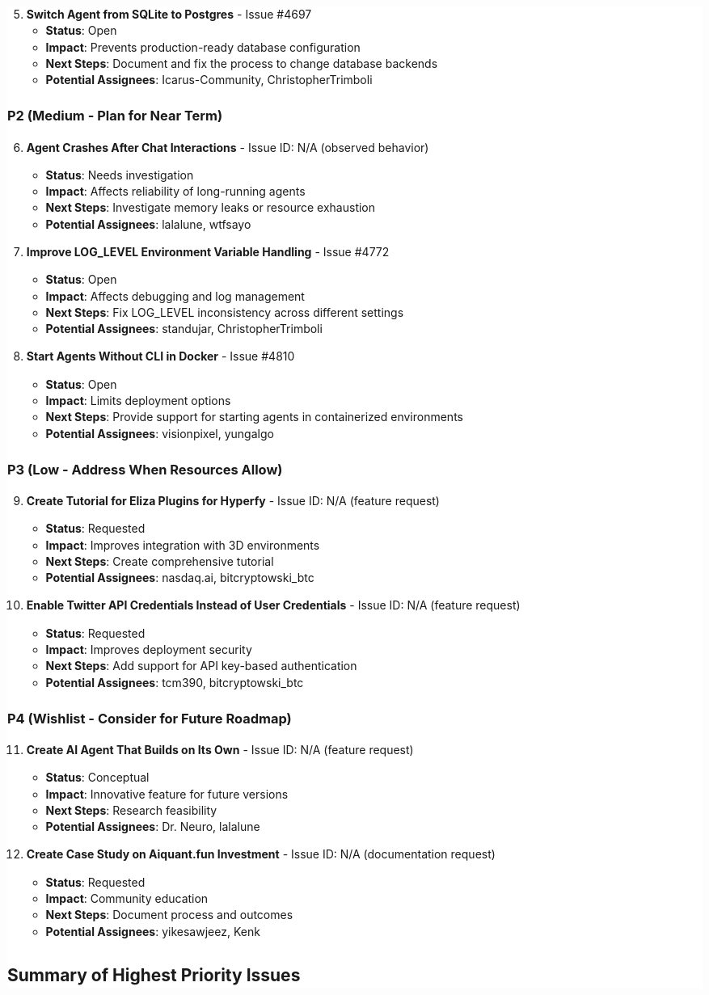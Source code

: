5. **Switch Agent from SQLite to Postgres** - Issue #4697
   - **Status**: Open
   - **Impact**: Prevents production-ready database configuration
   - **Next Steps**: Document and fix the process to change database backends
   - **Potential Assignees**: Icarus-Community, ChristopherTrimboli

### P2 (Medium - Plan for Near Term)
6. **Agent Crashes After Chat Interactions** - Issue ID: N/A (observed behavior)
   - **Status**: Needs investigation
   - **Impact**: Affects reliability of long-running agents
   - **Next Steps**: Investigate memory leaks or resource exhaustion
   - **Potential Assignees**: lalalune, wtfsayo

7. **Improve LOG_LEVEL Environment Variable Handling** - Issue #4772
   - **Status**: Open
   - **Impact**: Affects debugging and log management
   - **Next Steps**: Fix LOG_LEVEL inconsistency across different settings
   - **Potential Assignees**: standujar, ChristopherTrimboli

8. **Start Agents Without CLI in Docker** - Issue #4810
   - **Status**: Open
   - **Impact**: Limits deployment options
   - **Next Steps**: Provide support for starting agents in containerized environments
   - **Potential Assignees**: visionpixel, yungalgo

### P3 (Low - Address When Resources Allow)
9. **Create Tutorial for Eliza Plugins for Hyperfy** - Issue ID: N/A (feature request)
   - **Status**: Requested
   - **Impact**: Improves integration with 3D environments
   - **Next Steps**: Create comprehensive tutorial
   - **Potential Assignees**: nasdaq.ai, bitcryptowski_btc

10. **Enable Twitter API Credentials Instead of User Credentials** - Issue ID: N/A (feature request)
    - **Status**: Requested
    - **Impact**: Improves deployment security
    - **Next Steps**: Add support for API key-based authentication
    - **Potential Assignees**: tcm390, bitcryptowski_btc

### P4 (Wishlist - Consider for Future Roadmap)
11. **Create AI Agent That Builds on Its Own** - Issue ID: N/A (feature request)
    - **Status**: Conceptual
    - **Impact**: Innovative feature for future versions
    - **Next Steps**: Research feasibility
    - **Potential Assignees**: Dr. Neuro, lalalune

12. **Create Case Study on Aiquant.fun Investment** - Issue ID: N/A (documentation request)
    - **Status**: Requested
    - **Impact**: Community education
    - **Next Steps**: Document process and outcomes
    - **Potential Assignees**: yikesawjeez, Kenk

## Summary of Highest Priority Issues
